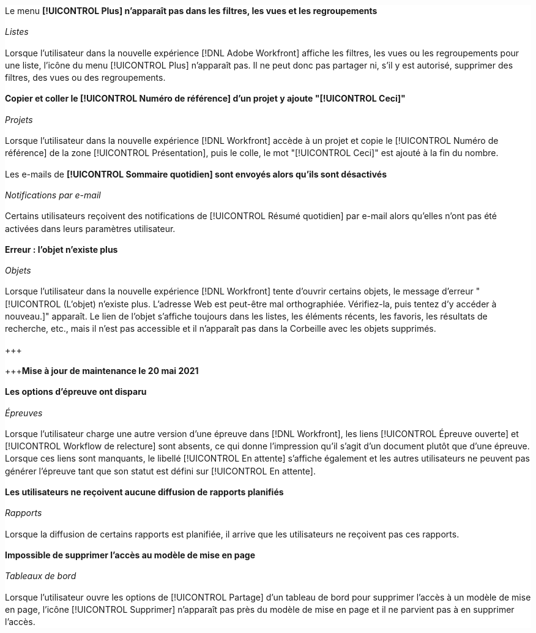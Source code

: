 Le menu **[!UICONTROL Plus] n’apparaît pas dans les filtres, les vues et les regroupements**

_Listes_

Lorsque l’utilisateur dans la nouvelle expérience [!DNL Adobe Workfront] affiche les filtres, les vues ou les regroupements pour une liste, l’icône du menu [!UICONTROL Plus] n’apparaît pas. Il ne peut donc pas partager ni, s’il y est autorisé, supprimer des filtres, des vues ou des regroupements.

**Copier et coller le [!UICONTROL Numéro de référence] d’un projet y ajoute &quot;[!UICONTROL Ceci]&quot;**

_Projets_

Lorsque l’utilisateur dans la nouvelle expérience [!DNL Workfront] accède à un projet et copie le [!UICONTROL Numéro de référence] de la zone [!UICONTROL Présentation], puis le colle, le mot &quot;[!UICONTROL Ceci]&quot; est ajouté à la fin du nombre.

Les e-mails de **[!UICONTROL Sommaire quotidien] sont envoyés alors qu’ils sont désactivés**

_Notifications par e-mail_

Certains utilisateurs reçoivent des notifications de [!UICONTROL Résumé quotidien] par e-mail alors qu’elles n’ont pas été activées dans leurs paramètres utilisateur.

**Erreur : l’objet n’existe plus**

_Objets_

Lorsque l’utilisateur dans la nouvelle expérience [!DNL Workfront] tente d’ouvrir certains objets, le message d’erreur &quot;[!UICONTROL (L’objet) n’existe plus. L’adresse Web est peut-être mal orthographiée. Vérifiez-la, puis tentez d’y accéder à nouveau.]&quot; apparaît. Le lien de l’objet s’affiche toujours dans les listes, les éléments récents, les favoris, les résultats de recherche, etc., mais il n’est pas accessible et il n’apparaît pas dans la Corbeille avec les objets supprimés.



+++

+++**Mise à jour de maintenance le 20 mai 2021**

**Les options d’épreuve ont disparu**

_Épreuves_

Lorsque l’utilisateur charge une autre version d’une épreuve dans [!DNL Workfront], les liens [!UICONTROL Épreuve ouverte] et [!UICONTROL Workflow de relecture] sont absents, ce qui donne l’impression qu’il s’agit d’un document plutôt que d’une épreuve. Lorsque ces liens sont manquants, le libellé [!UICONTROL En attente] s’affiche également et les autres utilisateurs ne peuvent pas générer l’épreuve tant que son statut est défini sur [!UICONTROL En attente].

**Les utilisateurs ne reçoivent aucune diffusion de rapports planifiés**

_Rapports_

Lorsque la diffusion de certains rapports est planifiée, il arrive que les utilisateurs ne reçoivent pas ces rapports.

**Impossible de supprimer l’accès au modèle de mise en page**

_Tableaux de bord_

Lorsque l’utilisateur ouvre les options de [!UICONTROL Partage] d’un tableau de bord pour supprimer l’accès à un modèle de mise en page, l’icône [!UICONTROL Supprimer] n’apparaît pas près du modèle de mise en page et il ne parvient pas à en supprimer l’accès.
